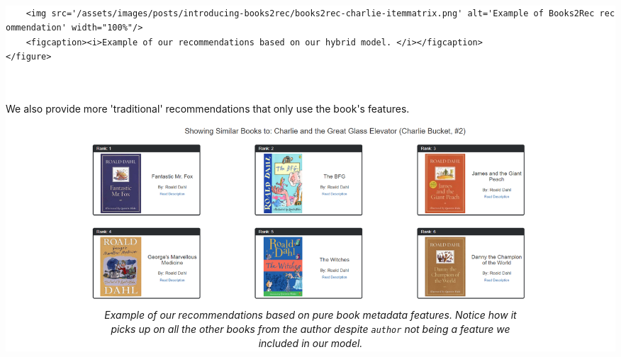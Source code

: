         <img src='/assets/images/posts/introducing-books2rec/books2rec-charlie-itemmatrix.png' alt='Example of Books2Rec recommendation' width="100%"/>
        <figcaption><i>Example of our recommendations based on our hybrid model. </i></figcaption>
    </figure>
</div>

<br/><br/>
We also provide more 'traditional' recommendations that only use the book's features. 

<div style="margin: 0 auto;max-width: 700px;text-align: center;">
    <figure>
        <img src='/assets/images/posts/introducing-books2rec/books2rec-charlie.png' alt='Example of Books2Rec recommendation' width="100%"/>
        <figcaption><i>Example of our recommendations based on pure book metadata features. Notice how it picks up on all the other books from the author despite <code>author</code> not being a feature we included in our model.</i></figcaption>
    </figure>
</div>
